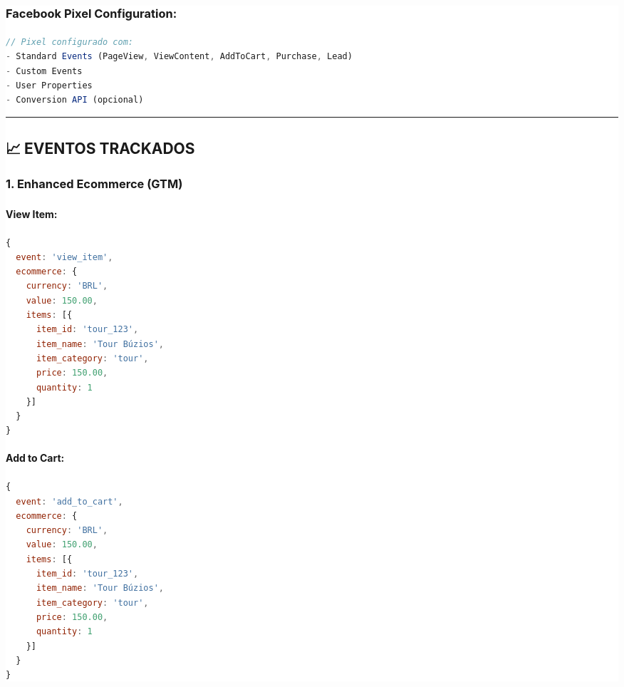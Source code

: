 ### **Facebook Pixel Configuration:**
```javascript
// Pixel configurado com:
- Standard Events (PageView, ViewContent, AddToCart, Purchase, Lead)
- Custom Events
- User Properties
- Conversion API (opcional)
```

---

## 📈 **EVENTOS TRACKADOS**

### **1. Enhanced Ecommerce (GTM)**

#### **View Item:**
```javascript
{
  event: 'view_item',
  ecommerce: {
    currency: 'BRL',
    value: 150.00,
    items: [{
      item_id: 'tour_123',
      item_name: 'Tour Búzios',
      item_category: 'tour',
      price: 150.00,
      quantity: 1
    }]
  }
}
```

#### **Add to Cart:**
```javascript
{
  event: 'add_to_cart',
  ecommerce: {
    currency: 'BRL',
    value: 150.00,
    items: [{
      item_id: 'tour_123',
      item_name: 'Tour Búzios',
      item_category: 'tour',
      price: 150.00,
      quantity: 1
    }]
  }
}
```

